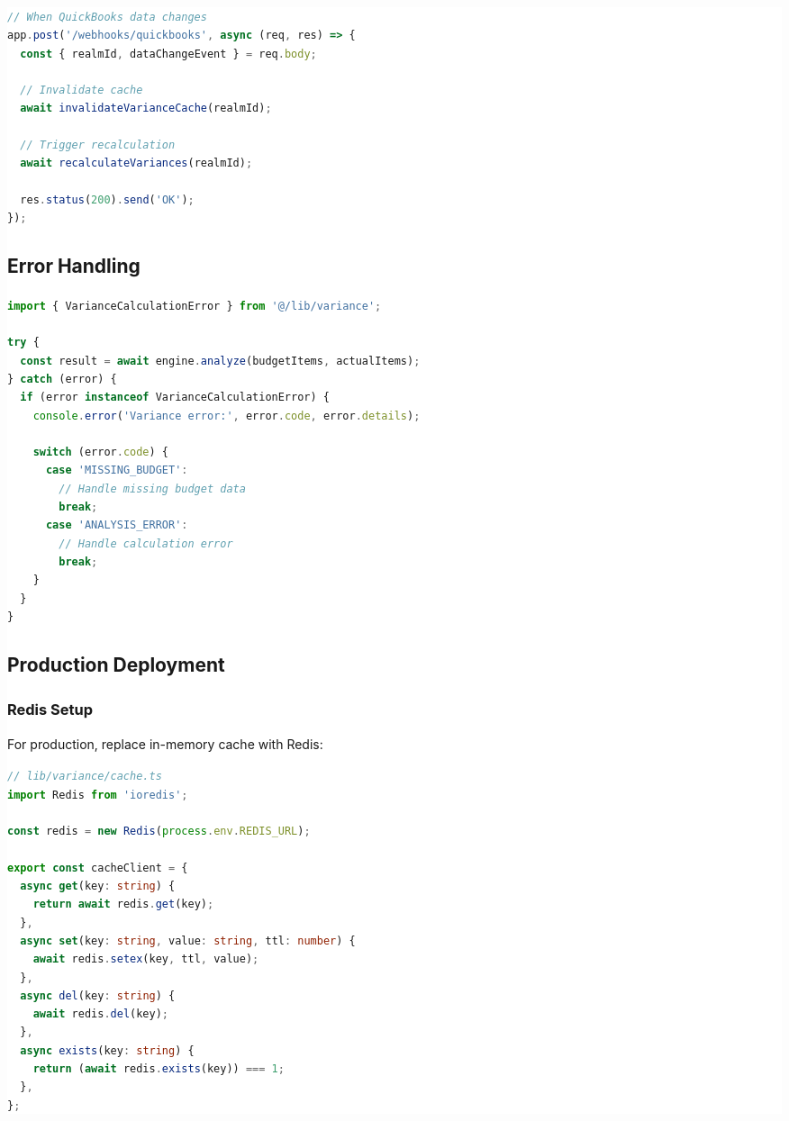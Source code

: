 ```typescript
// When QuickBooks data changes
app.post('/webhooks/quickbooks', async (req, res) => {
  const { realmId, dataChangeEvent } = req.body;

  // Invalidate cache
  await invalidateVarianceCache(realmId);

  // Trigger recalculation
  await recalculateVariances(realmId);

  res.status(200).send('OK');
});
```

## Error Handling

```typescript
import { VarianceCalculationError } from '@/lib/variance';

try {
  const result = await engine.analyze(budgetItems, actualItems);
} catch (error) {
  if (error instanceof VarianceCalculationError) {
    console.error('Variance error:', error.code, error.details);

    switch (error.code) {
      case 'MISSING_BUDGET':
        // Handle missing budget data
        break;
      case 'ANALYSIS_ERROR':
        // Handle calculation error
        break;
    }
  }
}
```

## Production Deployment

### Redis Setup

For production, replace in-memory cache with Redis:

```typescript
// lib/variance/cache.ts
import Redis from 'ioredis';

const redis = new Redis(process.env.REDIS_URL);

export const cacheClient = {
  async get(key: string) {
    return await redis.get(key);
  },
  async set(key: string, value: string, ttl: number) {
    await redis.setex(key, ttl, value);
  },
  async del(key: string) {
    await redis.del(key);
  },
  async exists(key: string) {
    return (await redis.exists(key)) === 1;
  },
};
```